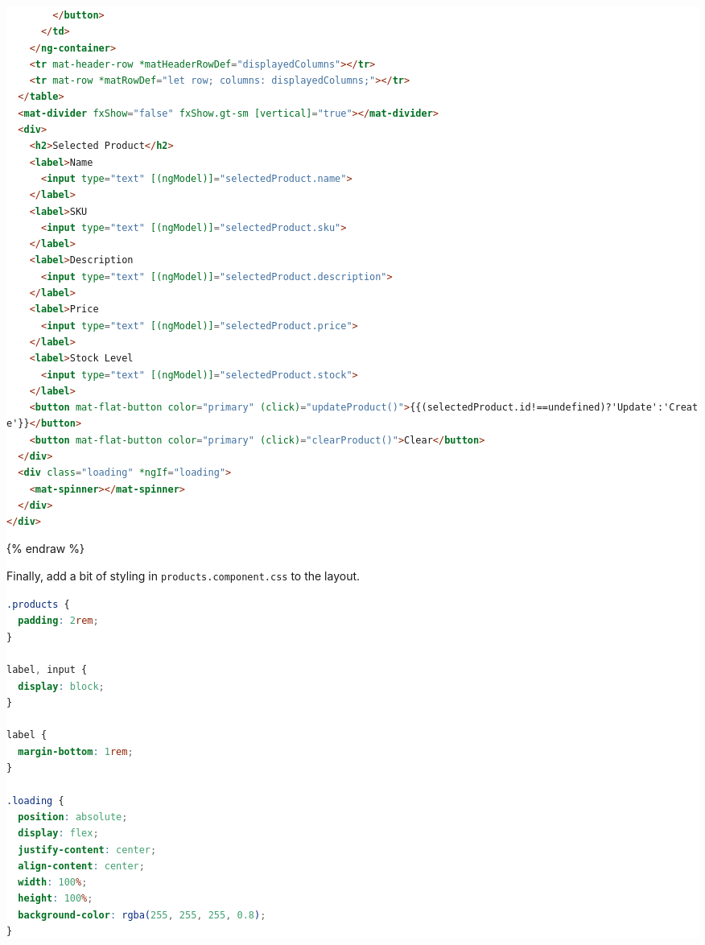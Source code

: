```html
        </button>
      </td>
    </ng-container>
    <tr mat-header-row *matHeaderRowDef="displayedColumns"></tr>
    <tr mat-row *matRowDef="let row; columns: displayedColumns;"></tr>
  </table>
  <mat-divider fxShow="false" fxShow.gt-sm [vertical]="true"></mat-divider>
  <div>
    <h2>Selected Product</h2>
    <label>Name
      <input type="text" [(ngModel)]="selectedProduct.name">
    </label>
    <label>SKU
      <input type="text" [(ngModel)]="selectedProduct.sku">
    </label>
    <label>Description
      <input type="text" [(ngModel)]="selectedProduct.description">
    </label>
    <label>Price
      <input type="text" [(ngModel)]="selectedProduct.price">
    </label>
    <label>Stock Level
      <input type="text" [(ngModel)]="selectedProduct.stock">
    </label>
    <button mat-flat-button color="primary" (click)="updateProduct()">{{(selectedProduct.id!==undefined)?'Update':'Create'}}</button>
    <button mat-flat-button color="primary" (click)="clearProduct()">Clear</button>
  </div>
  <div class="loading" *ngIf="loading">
    <mat-spinner></mat-spinner>
  </div>
</div>
```
{% endraw %}

Finally, add a bit of styling in `products.component.css` to the layout.

```css
.products {
  padding: 2rem;
}

label, input {
  display: block;
}

label {
  margin-bottom: 1rem;
}

.loading {
  position: absolute;
  display: flex;
  justify-content: center;
  align-content: center;
  width: 100%;
  height: 100%;
  background-color: rgba(255, 255, 255, 0.8);
}
```

